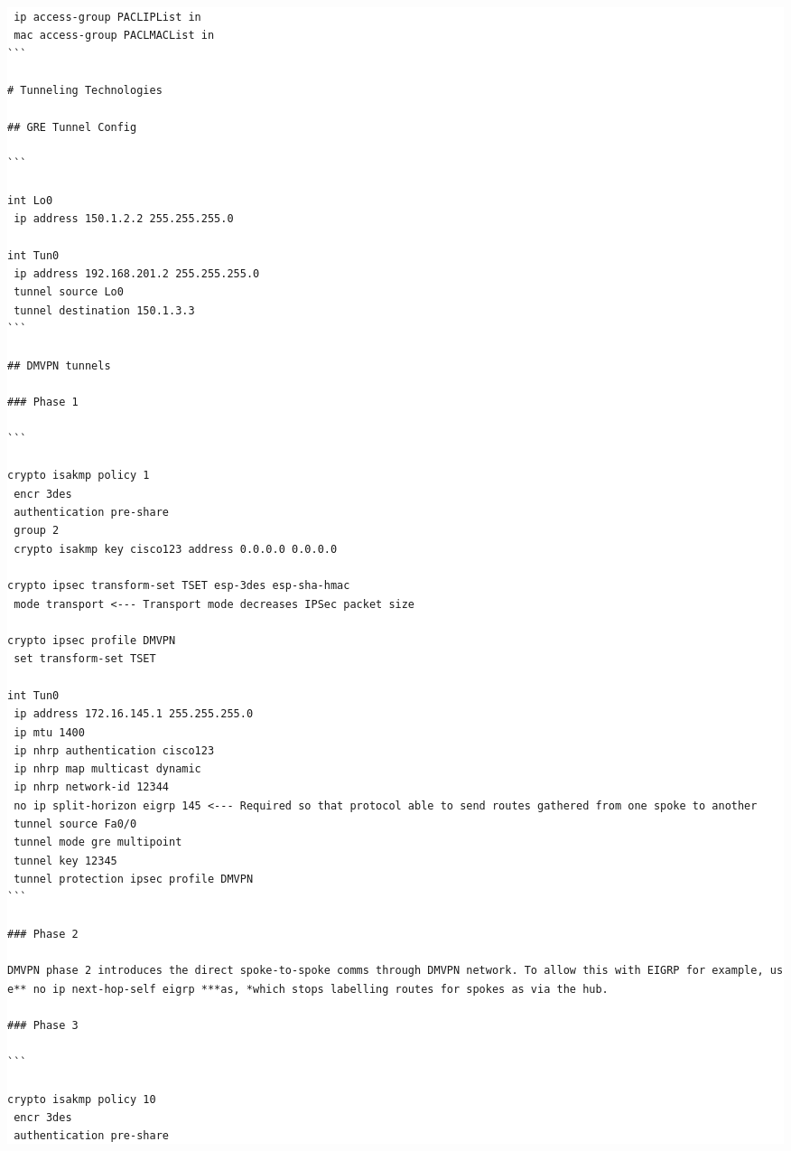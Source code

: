````
 ip access-group PACLIPList in
 mac access-group PACLMACList in
```

# Tunneling Technologies

## GRE Tunnel Config

```

int Lo0
 ip address 150.1.2.2 255.255.255.0

int Tun0
 ip address 192.168.201.2 255.255.255.0
 tunnel source Lo0
 tunnel destination 150.1.3.3
```

## DMVPN tunnels

### Phase 1

```

crypto isakmp policy 1
 encr 3des
 authentication pre-share
 group 2
 crypto isakmp key cisco123 address 0.0.0.0 0.0.0.0

crypto ipsec transform-set TSET esp-3des esp-sha-hmac
 mode transport <--- Transport mode decreases IPSec packet size

crypto ipsec profile DMVPN
 set transform-set TSET

int Tun0
 ip address 172.16.145.1 255.255.255.0
 ip mtu 1400
 ip nhrp authentication cisco123
 ip nhrp map multicast dynamic
 ip nhrp network-id 12344
 no ip split-horizon eigrp 145 <--- Required so that protocol able to send routes gathered from one spoke to another
 tunnel source Fa0/0
 tunnel mode gre multipoint
 tunnel key 12345
 tunnel protection ipsec profile DMVPN
```

### Phase 2

DMVPN phase 2 introduces the direct spoke-to-spoke comms through DMVPN network. To allow this with EIGRP for example, use** no ip next-hop-self eigrp ***as, *which stops labelling routes for spokes as via the hub.

### Phase 3

```

crypto isakmp policy 10
 encr 3des
 authentication pre-share
````